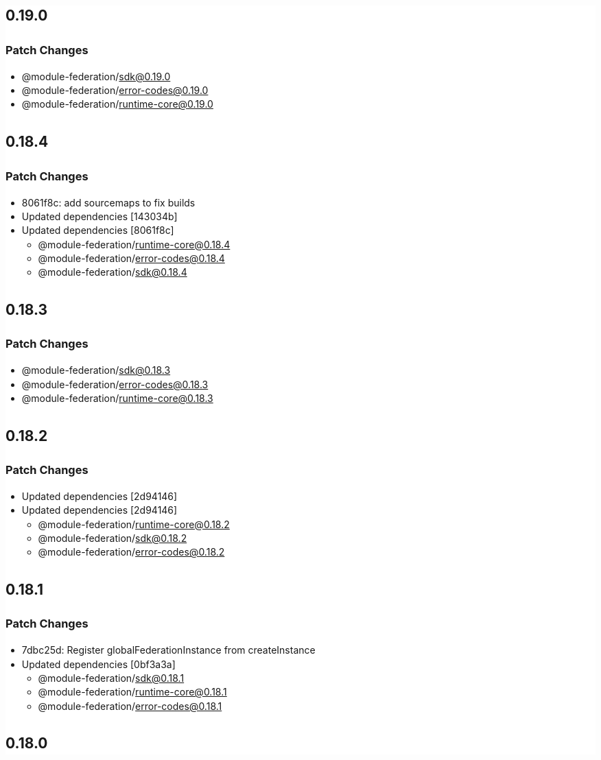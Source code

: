 ## 0.19.0

### Patch Changes

- @module-federation/sdk@0.19.0
- @module-federation/error-codes@0.19.0
- @module-federation/runtime-core@0.19.0

## 0.18.4

### Patch Changes

- 8061f8c: add sourcemaps to fix builds
- Updated dependencies [143034b]
- Updated dependencies [8061f8c]
  - @module-federation/runtime-core@0.18.4
  - @module-federation/error-codes@0.18.4
  - @module-federation/sdk@0.18.4

## 0.18.3

### Patch Changes

- @module-federation/sdk@0.18.3
- @module-federation/error-codes@0.18.3
- @module-federation/runtime-core@0.18.3

## 0.18.2

### Patch Changes

- Updated dependencies [2d94146]
- Updated dependencies [2d94146]
  - @module-federation/runtime-core@0.18.2
  - @module-federation/sdk@0.18.2
  - @module-federation/error-codes@0.18.2

## 0.18.1

### Patch Changes

- 7dbc25d: Register globalFederationInstance from createInstance
- Updated dependencies [0bf3a3a]
  - @module-federation/sdk@0.18.1
  - @module-federation/runtime-core@0.18.1
  - @module-federation/error-codes@0.18.1

## 0.18.0
